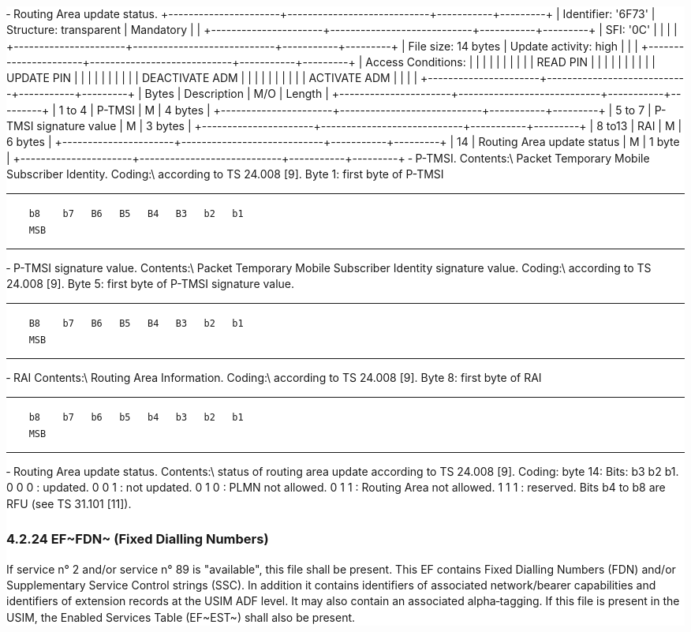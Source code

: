 ‑ Routing Area update status.
+----------------------+----------------------------+-----------+---------+ | Identifier: \'6F73\' | Structure: transparent | Mandatory | | +----------------------+----------------------------+-----------+---------+ | SFI: \'0C\' | | | | +----------------------+----------------------------+-----------+---------+ | File size: 14 bytes | Update activity: high | | | +----------------------+----------------------------+-----------+---------+ | Access Conditions: | | | | | | | | | | READ PIN | | | | | | | | | | UPDATE PIN | | | | | | | | | | DEACTIVATE ADM | | | | | | | | | | ACTIVATE ADM | | | | +----------------------+----------------------------+-----------+---------+ | Bytes | Description | M/O | Length | +----------------------+----------------------------+-----------+---------+ | 1 to 4 | P-TMSI | M | 4 bytes | +----------------------+----------------------------+-----------+---------+ | 5 to 7 | P-TMSI signature value | M | 3 bytes | +----------------------+----------------------------+-----------+---------+ | 8 to13 | RAI | M | 6 bytes | +----------------------+----------------------------+-----------+---------+ | 14 | Routing Area update status | M | 1 byte | +----------------------+----------------------------+-----------+---------+
‑ P-TMSI.
Contents:\ Packet Temporary Mobile Subscriber Identity.
Coding:\ according to TS 24.008 [9].
Byte 1: first byte of P-TMSI
* * *
        b8    b7   B6   B5   B4   B3   b2   b1
        MSB
* * *
‑ P-TMSI signature value.
Contents:\ Packet Temporary Mobile Subscriber Identity signature value.
Coding:\ according to TS 24.008 [9].
Byte 5: first byte of P-TMSI signature value.
* * *
        B8    b7   B6   B5   B4   B3   b2   b1
        MSB
* * *
‑ RAI
Contents:\ Routing Area Information.
Coding:\ according to TS 24.008 [9].
Byte 8: first byte of RAI
* * *
        b8    b7   b6   b5   b4   b3   b2   b1
        MSB
* * *
‑ Routing Area update status.
Contents:\ status of routing area update according to TS 24.008 [9].
Coding:
byte 14:
Bits: b3 b2 b1.
0 0 0 : updated.
0 0 1 : not updated.
0 1 0 : PLMN not allowed.
0 1 1 : Routing Area not allowed.
1 1 1 : reserved.
Bits b4 to b8 are RFU (see TS 31.101 [11]).
### 4.2.24 EF~FDN~ (Fixed Dialling Numbers)
If service n° 2 and/or service n° 89 is \"available\", this file shall be
present.
This EF contains Fixed Dialling Numbers (FDN) and/or Supplementary Service
Control strings (SSC). In addition it contains identifiers of associated
network/bearer capabilities and identifiers of extension records at the USIM
ADF level. It may also contain an associated alpha‑tagging. If this file is
present in the USIM, the Enabled Services Table (EF~EST~) shall also be
present.